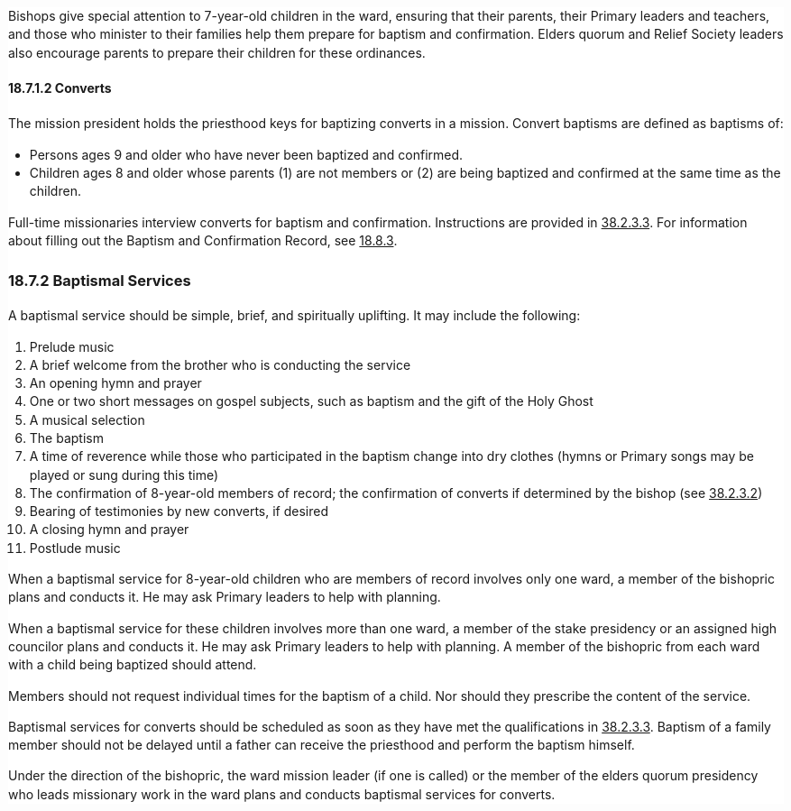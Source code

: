 Bishops give special attention to 7-year-old children in the ward, ensuring that their parents, their Primary leaders and teachers, and those who minister to their families help them prepare for baptism and confirmation. Elders quorum and Relief Society leaders also encourage parents to prepare their children for these ordinances.

#### 18.7.1.2 Converts

The mission president holds the priesthood keys for baptizing converts in a mission. Convert baptisms are defined as baptisms of:

* Persons ages 9 and older who have never been baptized and confirmed.
* Children ages 8 and older whose parents (1) are not members or (2) are being baptized and confirmed at the same time as the children.

Full-time missionaries interview converts for baptism and confirmation. Instructions are provided in [38.2.3.3](38-church-policies-and-guidelines.md#38233-baptism-and-confirmation-interviews). For information about filling out the Baptism and Confirmation Record, see [18.8.3](18-priesthood-ordinances-and-blessings.md#1883-baptism-and-confirmation-record-and-certificate).

### 18.7.2 Baptismal Services

A baptismal service should be simple, brief, and spiritually uplifting. It may include the following:

1. Prelude music
2. A brief welcome from the brother who is conducting the service
3. An opening hymn and prayer
4. One or two short messages on gospel subjects, such as baptism and the gift of the Holy Ghost
5. A musical selection
6. The baptism
7. A time of reverence while those who participated in the baptism change into dry clothes (hymns or Primary songs may be played or sung during this time)
8. The confirmation of 8-year-old members of record; the confirmation of converts if determined by the bishop (see [38.2.3.2](38-church-policies-and-guidelines.md#38232-converts))
9. Bearing of testimonies by new converts, if desired
10. A closing hymn and prayer
11. Postlude music

When a baptismal service for 8-year-old children who are members of record involves only one ward, a member of the bishopric plans and conducts it. He may ask Primary leaders to help with planning.

When a baptismal service for these children involves more than one ward, a member of the stake presidency or an assigned high councilor plans and conducts it. He may ask Primary leaders to help with planning. A member of the bishopric from each ward with a child being baptized should attend.

Members should not request individual times for the baptism of a child. Nor should they prescribe the content of the service.

Baptismal services for converts should be scheduled as soon as they have met the qualifications in [38.2.3.3](38-church-policies-and-guidelines.md#38233-baptism-and-confirmation-interviews). Baptism of a family member should not be delayed until a father can receive the priesthood and perform the baptism himself.

Under the direction of the bishopric, the ward mission leader (if one is called) or the member of the elders quorum presidency who leads missionary work in the ward plans and conducts baptismal services for converts.
